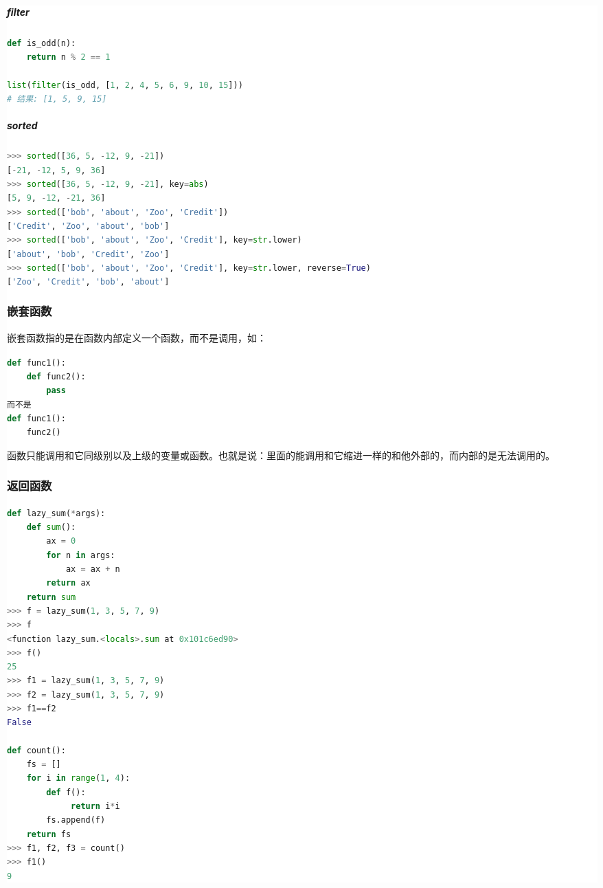 ##### filter

```python
def is_odd(n):
    return n % 2 == 1

list(filter(is_odd, [1, 2, 4, 5, 6, 9, 10, 15]))
# 结果: [1, 5, 9, 15]
```
##### sorted

```python
>>> sorted([36, 5, -12, 9, -21])
[-21, -12, 5, 9, 36]
>>> sorted([36, 5, -12, 9, -21], key=abs)
[5, 9, -12, -21, 36]
>>> sorted(['bob', 'about', 'Zoo', 'Credit'])
['Credit', 'Zoo', 'about', 'bob']
>>> sorted(['bob', 'about', 'Zoo', 'Credit'], key=str.lower)
['about', 'bob', 'Credit', 'Zoo']
>>> sorted(['bob', 'about', 'Zoo', 'Credit'], key=str.lower, reverse=True)
['Zoo', 'Credit', 'bob', 'about']
```
### 嵌套函数
嵌套函数指的是在函数内部定义一个函数，而不是调用，如：
```python
def func1():
    def func2():
        pass
而不是
def func1():
    func2()
```
函数只能调用和它同级别以及上级的变量或函数。也就是说：里面的能调用和它缩进一样的和他外部的，而内部的是无法调用的。

### 返回函数

```python
def lazy_sum(*args):
    def sum():
        ax = 0
        for n in args:
            ax = ax + n
        return ax
    return sum
>>> f = lazy_sum(1, 3, 5, 7, 9)
>>> f
<function lazy_sum.<locals>.sum at 0x101c6ed90>
>>> f()
25
>>> f1 = lazy_sum(1, 3, 5, 7, 9)
>>> f2 = lazy_sum(1, 3, 5, 7, 9)
>>> f1==f2
False

def count():
    fs = []
    for i in range(1, 4):
        def f():
             return i*i
        fs.append(f)
    return fs
>>> f1, f2, f3 = count()
>>> f1()
9
```
